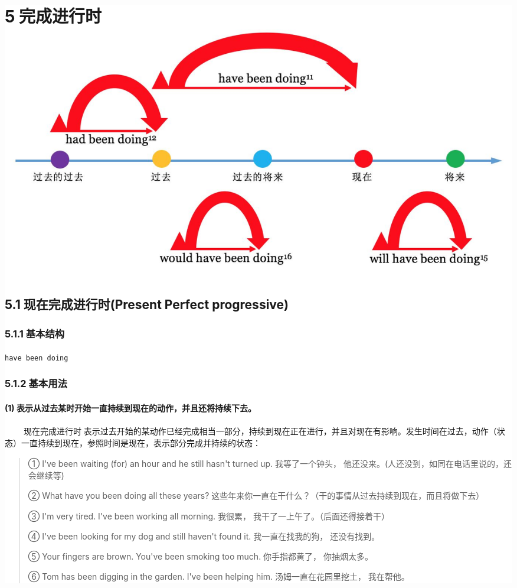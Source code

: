 # 5 完成进行时<div align="center"> <img src="./pic/完成进行时.jpg"> </div>

## 5.1 现在完成进行时(Present Perfect progressive)
### 5.1.1 基本结构
`have been doing`

### 5.1.2 基本用法
#### (1)  表示从过去某时开始一直持续到现在的动作，并且还将持续下去。
&emsp;&emsp; 现在完成进行时 表示过去开始的某动作已经完成相当一部分，持续到现在正在进行，并且对现在有影响。发生时间在过去，动作（状态）一直持续到现在，参照时间是现在，表示部分完成并持续的状态：
> ① I've been waiting (for) an hour and he still hasn't turned up. 
> 我等了一个钟头， 他还没来。(人还没到，如同在电话里说的，还会继续等)
> 
> ② What have you been doing all these years? 
> 这些年来你一直在干什么？（干的事情从过去持续到现在，而且将做下去）
> 
> ③ I'm very tired. I've been working all morning. 
> 我很累， 我干了一上午了。（后面还得接着干）
> 
> ④ I've been looking for my dog and still haven't found it. 
> 我一直在找我的狗， 还没有找到。
> 
> ⑤ Your fingers are brown. You've been smoking too much. 
> 你手指都黄了， 你抽烟太多。
> 
> ⑥ Tom has been digging in the garden. I've been helping him. 
> 汤姆一直在花园里挖土， 我在帮他。
> 
